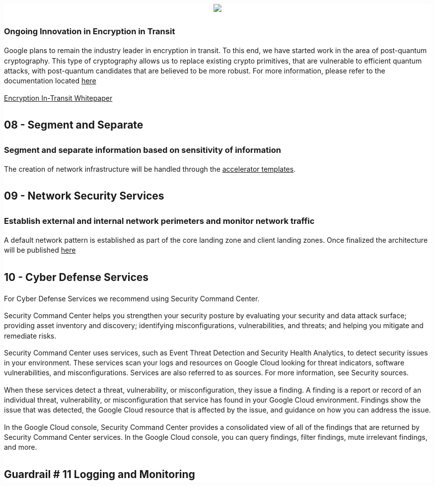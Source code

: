 <p align = "center"><img src="../images/protection-by-default.svg" width="600"></img></p>


### **Ongoing Innovation in Encryption in Transit**
Google plans to remain the industry leader in encryption in transit. To this end, we have started work in the area of post-quantum cryptography. This type of cryptography allows us to replace existing crypto primitives, that are vulnerable to efficient quantum attacks, with post-quantum candidates that are believed to be more robust. For more information, please refer to the documentation located [here](https://cloud.google.com/security/encryption-in-transit#chrome_security_user_experience)

[Encryption In-Transit Whitepaper](https://cloud.google.com/security/encryption-in-transit)

## 08 - Segment and Separate

### Segment and separate information based on sensitivity of information

The creation of network infrastructure will be handled through the [accelerator templates](https://github.com/canada-ca/accelerators_accelerateurs-gcp).

## 09 - Network Security Services

### Establish external and internal network perimeters and monitor network traffic

A default network pattern is established as part of the core landing zone and client landing zones. Once finalized the architecture will be published [here](../landing-zone-v2/architecture.md)

## 10 - Cyber Defense Services

For Cyber Defense Services we recommend using Security Command Center.

Security Command Center helps you strengthen your security posture by evaluating your security and data attack surface; providing asset inventory and discovery; identifying misconfigurations, vulnerabilities, and threats; and helping you mitigate and remediate risks.

Security Command Center uses services, such as Event Threat Detection and Security Health Analytics, to detect security issues in your environment. These services scan your logs and resources on Google Cloud looking for threat indicators, software vulnerabilities, and misconfigurations. Services are also referred to as sources. For more information, see Security sources.

When these services detect a threat, vulnerability, or misconfiguration, they issue a finding. A finding is a report or record of an individual threat, vulnerability, or misconfiguration that service has found in your Google Cloud environment. Findings show the issue that was detected, the Google Cloud resource that is affected by the issue, and guidance on how you can address the issue.

In the Google Cloud console, Security Command Center provides a consolidated view of all of the findings that are returned by Security Command Center services. In the Google Cloud console, you can query findings, filter findings, mute irrelevant findings, and more.


## Guardrail # 11 Logging and Monitoring
